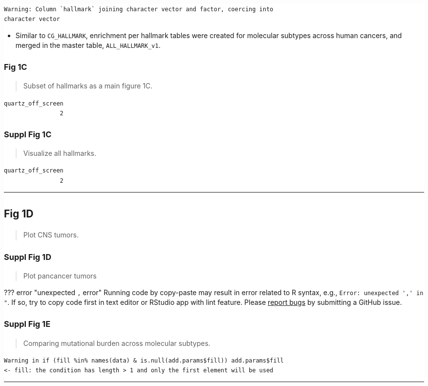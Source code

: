 ```
Warning: Column `hallmark` joining character vector and factor, coercing into
character vector
```

*   Similar to `CG_HALLMARK`, enrichment per hallmark tables were created for molecular subtypes across human cancers, and merged in the master table, `ALL_HALLMARK_v1`.



### Fig 1C

>Subset of hallmarks as a main figure 1C.


```
quartz_off_screen 
                2 
```

### Suppl Fig 1C

>Visualize all hallmarks.


```
quartz_off_screen 
                2 
```

***

## Fig 1D

>Plot CNS tumors.



### Suppl Fig 1D

>Plot pancancer tumors

??? error "unexpected `,` error"
    Running code by copy-paste may result in error related to R syntax, e.g., `Error: unexpected ',' in "`. If so, try to copy code first in text editor or RStudio app with lint feature. Please [report bugs](https://github.com/TheJacksonLaboratory/canineglioma/issues) by submitting a GitHub issue.



### Suppl Fig 1E

>Comparing mutational burden across molecular subtypes.


```
Warning in if (fill %in% names(data) & is.null(add.params$fill)) add.params$fill
<- fill: the condition has length > 1 and only the first element will be used
```

***
